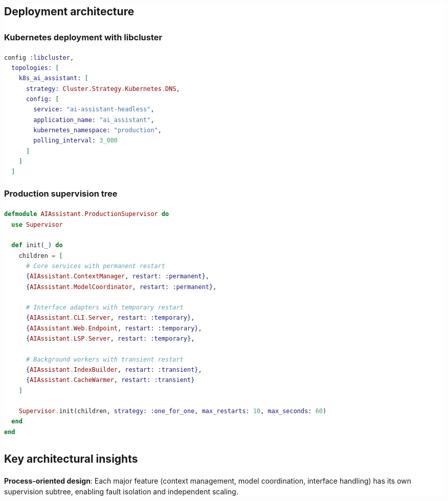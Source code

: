 ## Deployment architecture

### Kubernetes deployment with libcluster

```elixir
config :libcluster,
  topologies: [
    k8s_ai_assistant: [
      strategy: Cluster.Strategy.Kubernetes.DNS,
      config: [
        service: "ai-assistant-headless",
        application_name: "ai_assistant",
        kubernetes_namespace: "production",
        polling_interval: 3_000
      ]
    ]
  ]
```

### Production supervision tree

```elixir
defmodule AIAssistant.ProductionSupervisor do
  use Supervisor

  def init(_) do
    children = [
      # Core services with permanent restart
      {AIAssistant.ContextManager, restart: :permanent},
      {AIAssistant.ModelCoordinator, restart: :permanent},
      
      # Interface adapters with temporary restart
      {AIAssistant.CLI.Server, restart: :temporary},
      {AIAssistant.Web.Endpoint, restart: :temporary},
      {AIAssistant.LSP.Server, restart: :temporary},
      
      # Background workers with transient restart
      {AIAssistant.IndexBuilder, restart: :transient},
      {AIAssistant.CacheWarmer, restart: :transient}
    ]
    
    Supervisor.init(children, strategy: :one_for_one, max_restarts: 10, max_seconds: 60)
  end
end
```

## Key architectural insights

**Process-oriented design**: Each major feature (context management, model coordination, interface handling) has its own supervision subtree, enabling fault isolation and independent scaling.
